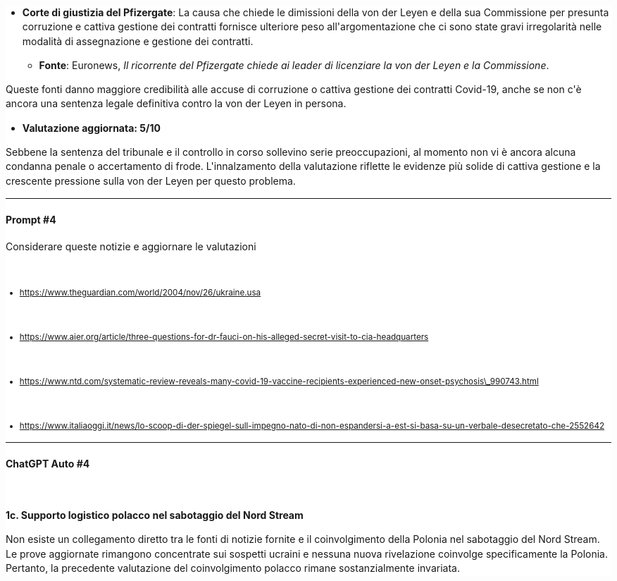 - **Corte di giustizia del Pfizergate**: La causa che chiede le dimissioni della von der Leyen e della sua Commissione per presunta corruzione e cattiva gestione dei contratti fornisce ulteriore peso all'argomentazione che ci sono state gravi irregolarità nelle modalità di assegnazione e gestione dei contratti.    

    - **Fonte**: Euronews, *Il ricorrente del Pfizergate chiede ai leader di licenziare la von der Leyen e la Commissione*.

Queste fonti danno maggiore credibilità alle accuse di corruzione o cattiva gestione dei contratti Covid-19, anche se non c'è ancora una sentenza legale definitiva contro la von der Leyen in persona.

- **Valutazione aggiornata: 5/10**

Sebbene la sentenza del tribunale e il controllo in corso sollevino serie preoccupazioni, al momento non vi è ancora alcuna condanna penale o accertamento di frode. L'innalzamento della valutazione riflette le evidenze più solide di cattiva gestione e la crescente pressione sulla von der Leyen per questo problema.

----

#### Prompt #4

Considerare queste notizie e aggiornare le valutazioni

</br>

<sup>

* https://www.theguardian.com/world/2004/nov/26/ukraine.usa

</br>

* https://www.aier.org/article/three-questions-for-dr-fauci-on-his-alleged-secret-visit-to-cia-headquarters

</br>

* https://www.ntd.com/systematic-review-reveals-many-covid-19-vaccine-recipients-experienced-new-onset-psychosis\_990743.html

</br>

* https://www.italiaoggi.it/news/lo-scoop-di-der-spiegel-sull-impegno-nato-di-non-espandersi-a-est-si-basa-su-un-verbale-desecretato-che-2552642

</sup>

---

#### ChatGPT Auto #4

<br/>

**1c. Supporto logistico polacco nel sabotaggio del Nord Stream**

Non esiste un collegamento diretto tra le fonti di notizie fornite e il coinvolgimento della Polonia nel sabotaggio del Nord Stream. Le prove aggiornate rimangono concentrate sui sospetti ucraini e nessuna nuova rivelazione coinvolge specificamente la Polonia. Pertanto, la precedente valutazione del coinvolgimento polacco rimane sostanzialmente invariata.
